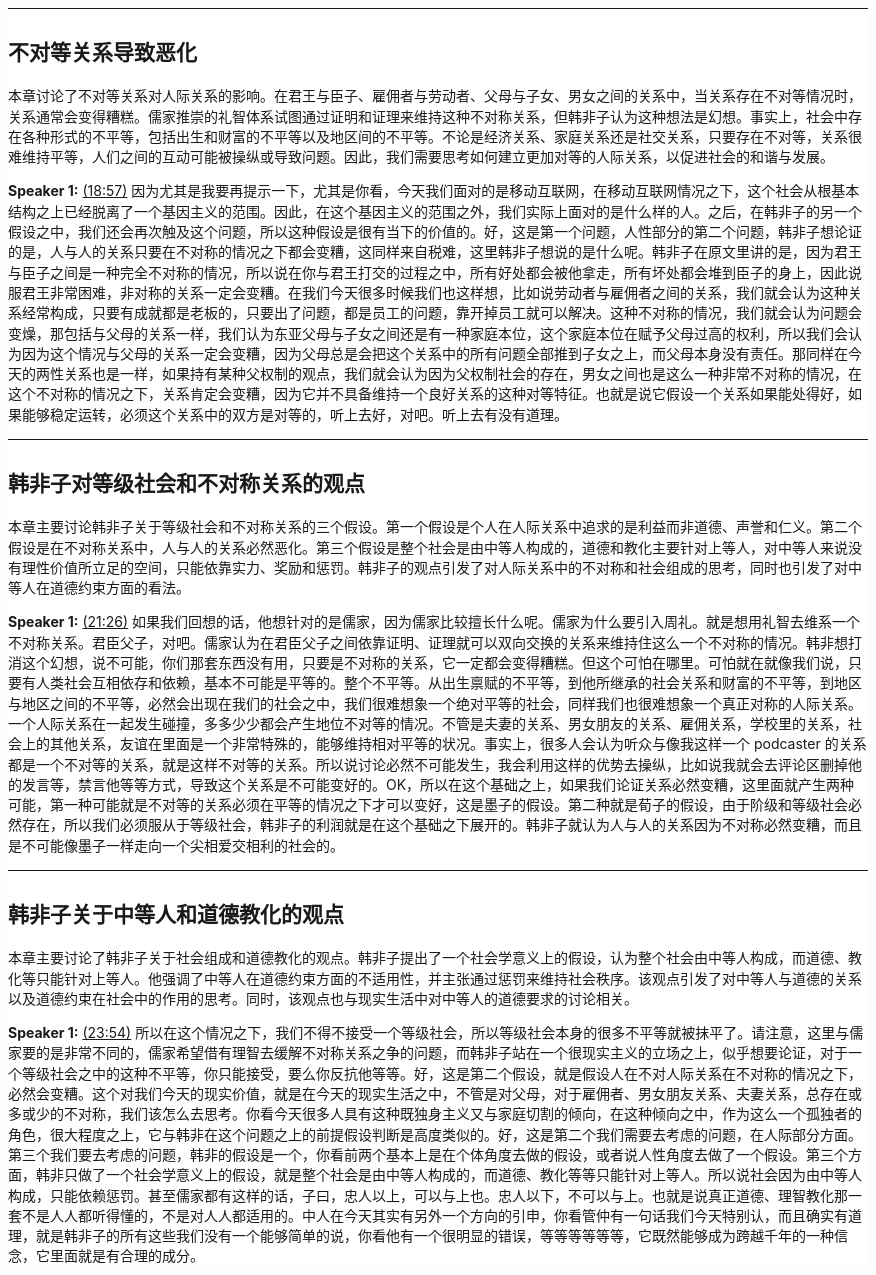 
---

## 不对等关系导致恶化
本章讨论了不对等关系对人际关系的影响。在君王与臣子、雇佣者与劳动者、父母与子女、男女之间的关系中，当关系存在不对等情况时，关系通常会变得糟糕。儒家推崇的礼智体系试图通过证明和证理来维持这种不对称关系，但韩非子认为这种想法是幻想。事实上，社会中存在各种形式的不平等，包括出生和财富的不平等以及地区间的不平等。不论是经济关系、家庭关系还是社交关系，只要存在不对等，关系很难维持平等，人们之间的互动可能被操纵或导致问题。因此，我们需要思考如何建立更加对等的人际关系，以促进社会的和谐与发展。

**Speaker 1:**
[(18:57)](https://podwise.ai/dashboard/episodes/12366?locate=1137)
因为尤其是我要再提示一下，尤其是你看，今天我们面对的是移动互联网，在移动互联网情况之下，这个社会从根基本结构之上已经脱离了一个基因主义的范围。因此，在这个基因主义的范围之外，我们实际上面对的是什么样的人。之后，在韩非子的另一个假设之中，我们还会再次触及这个问题，所以这种假设是很有当下的价值的。好，这是第一个问题，人性部分的第二个问题，韩非子想论证的是，人与人的关系只要在不对称的情况之下都会变糟，这同样来自税难，这里韩非子想说的是什么呢。韩非子在原文里讲的是，因为君王与臣子之间是一种完全不对称的情况，所以说在你与君王打交的过程之中，所有好处都会被他拿走，所有坏处都会堆到臣子的身上，因此说服君王非常困难，非对称的关系一定会变糟。在我们今天很多时候我们也这样想，比如说劳动者与雇佣者之间的关系，我们就会认为这种关系经常构成，只要有成就都是老板的，只要出了问题，都是员工的问题，靠开掉员工就可以解决。这种不对称的情况，我们就会认为问题会变燥，那包括与父母的关系一样，我们认为东亚父母与子女之间还是有一种家庭本位，这个家庭本位在赋予父母过高的权利，所以我们会认为因为这个情况与父母的关系一定会变糟，因为父母总是会把这个关系中的所有问题全部推到子女之上，而父母本身没有责任。那同样在今天的两性关系也是一样，如果持有某种父权制的观点，我们就会认为因为父权制社会的存在，男女之间也是这么一种非常不对称的情况，在这个不对称的情况之下，关系肯定会变糟，因为它并不具备维持一个良好关系的这种对等特征。也就是说它假设一个关系如果能处得好，如果能够稳定运转，必须这个关系中的双方是对等的，听上去好，对吧。听上去有没有道理。


---

## 韩非子对等级社会和不对称关系的观点
本章主要讨论韩非子关于等级社会和不对称关系的三个假设。第一个假设是个人在人际关系中追求的是利益而非道德、声誉和仁义。第二个假设是在不对称关系中，人与人的关系必然恶化。第三个假设是整个社会是由中等人构成的，道德和教化主要针对上等人，对中等人来说没有理性价值所立足的空间，只能依靠实力、奖励和惩罚。韩非子的观点引发了对人际关系中的不对称和社会组成的思考，同时也引发了对中等人在道德约束方面的看法。

**Speaker 1:**
[(21:26)](https://podwise.ai/dashboard/episodes/12366?locate=1286)
如果我们回想的话，他想针对的是儒家，因为儒家比较擅长什么呢。儒家为什么要引入周礼。就是想用礼智去维系一个不对称关系。君臣父子，对吧。儒家认为在君臣父子之间依靠证明、证理就可以双向交换的关系来维持住这么一个不对称的情况。韩非想打消这个幻想，说不可能，你们那套东西没有用，只要是不对称的关系，它一定都会变得糟糕。但这个可怕在哪里。可怕就在就像我们说，只要有人类社会互相依存和依赖，基本不可能是平等的。整个不平等。从出生禀赋的不平等，到他所继承的社会关系和财富的不平等，到地区与地区之间的不平等，必然会出现在我们的社会之中，我们很难想象一个绝对平等的社会，同样我们也很难想象一个真正对称的人际关系。一个人际关系在一起发生碰撞，多多少少都会产生地位不对等的情况。不管是夫妻的关系、男女朋友的关系、雇佣关系，学校里的关系，社会上的其他关系，友谊在里面是一个非常特殊的，能够维持相对平等的状况。事实上，很多人会认为听众与像我这样一个 podcaster 的关系都是一个不对等的关系，就是这样不对等的关系。所以说讨论必然不可能发生，我会利用这样的优势去操纵，比如说我就会去评论区删掉他的发言等，禁言他等等方式，导致这个关系是不可能变好的。OK，所以在这个基础之上，如果我们论证关系必然变糟，这里面就产生两种可能，第一种可能就是不对等的关系必须在平等的情况之下才可以变好，这是墨子的假设。第二种就是荀子的假设，由于阶级和等级社会必然存在，所以我们必须服从于等级社会，韩非子的利润就是在这个基础之下展开的。韩非子就认为人与人的关系因为不对称必然变糟，而且是不可能像墨子一样走向一个尖相爱交相利的社会的。


---

## 韩非子关于中等人和道德教化的观点
本章主要讨论了韩非子关于社会组成和道德教化的观点。韩非子提出了一个社会学意义上的假设，认为整个社会由中等人构成，而道德、教化等只能针对上等人。他强调了中等人在道德约束方面的不适用性，并主张通过惩罚来维持社会秩序。该观点引发了对中等人与道德的关系以及道德约束在社会中的作用的思考。同时，该观点也与现实生活中对中等人的道德要求的讨论相关。

**Speaker 1:**
[(23:54)](https://podwise.ai/dashboard/episodes/12366?locate=1434)
所以在这个情况之下，我们不得不接受一个等级社会，所以等级社会本身的很多不平等就被抹平了。请注意，这里与儒家要的是非常不同的，儒家希望借有理智去缓解不对称关系之争的问题，而韩非子站在一个很现实主义的立场之上，似乎想要论证，对于一个等级社会之中的这种不平等，你只能接受，要么你反抗他等等。好，这是第二个假设，就是假设人在不对人际关系在不对称的情况之下，必然会变糟。这个对我们今天的现实价值，就是在今天的现实生活之中，不管是对父母，对于雇佣者、男女朋友关系、夫妻关系，总存在或多或少的不对称，我们该怎么去思考。你看今天很多人具有这种既独身主义又与家庭切割的倾向，在这种倾向之中，作为这么一个孤独者的角色，很大程度之上，它与韩非在这个问题之上的前提假设判断是高度类似的。好，这是第二个我们需要去考虑的问题，在人际部分方面。第三个我们要去考虑的问题，韩非的假设是一个，你看前两个基本上是在个体角度去做的假设，或者说人性角度去做了一个假设。第三个方面，韩非只做了一个社会学意义上的假设，就是整个社会是由中等人构成的，而道德、教化等等只能针对上等人。所以说社会因为由中等人构成，只能依赖惩罚。甚至儒家都有这样的话，子曰，忠人以上，可以与上也。忠人以下，不可以与上。也就是说真正道德、理智教化那一套不是人人都听得懂的，不是对人人都适用的。中人在今天其实有另外一个方向的引申，你看管仲有一句话我们今天特别认，而且确实有道理，就是韩非子的所有这些我们没有一个能够简单的说，你看他有一个很明显的错误，等等等等等等，它既然能够成为跨越千年的一种信念，它里面就是有合理的成分。
